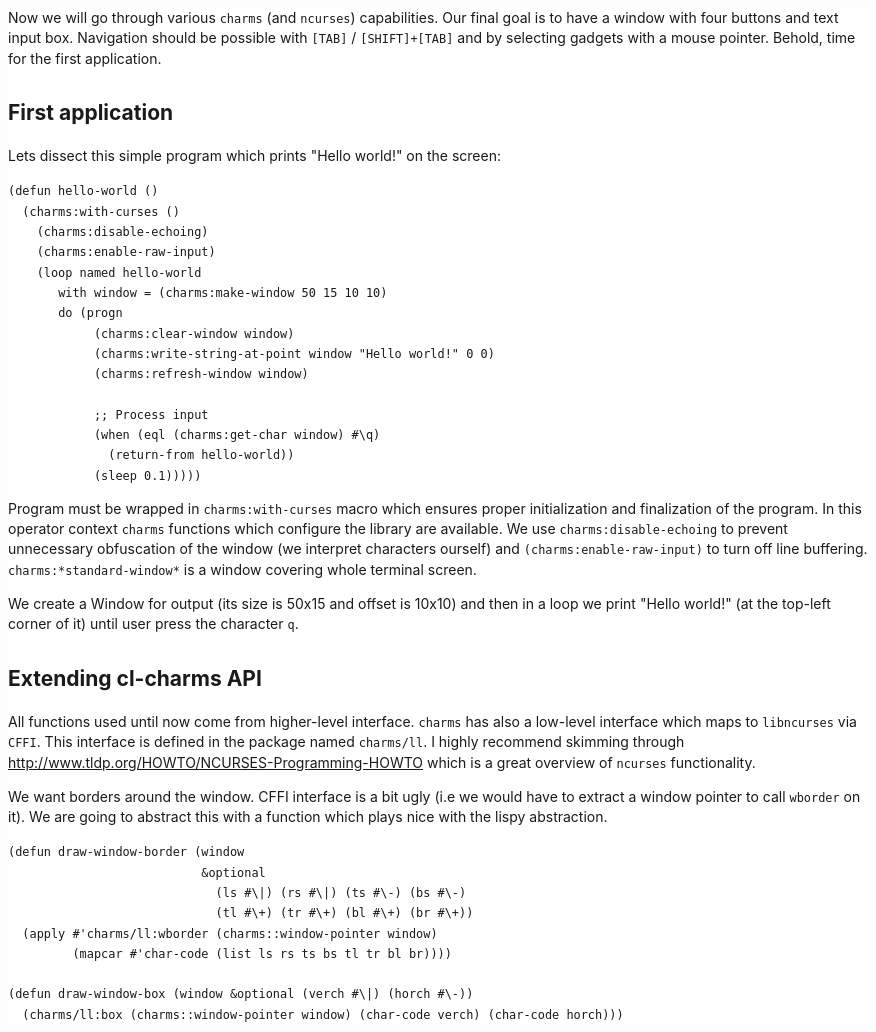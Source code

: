 Now we will go through various `charms` (and `ncurses`) capabilities. Our final
goal is to have a window with four buttons and text input box. Navigation should
be possible with `[TAB]` / `[SHIFT]+[TAB]` and by selecting gadgets with a mouse
pointer. Behold, time for the first application.

## First application

Lets dissect this simple program which prints "Hello world!" on the screen:

```common-lisp
(defun hello-world ()
  (charms:with-curses ()
    (charms:disable-echoing)
    (charms:enable-raw-input)
    (loop named hello-world
       with window = (charms:make-window 50 15 10 10)
       do (progn
            (charms:clear-window window)
            (charms:write-string-at-point window "Hello world!" 0 0)
            (charms:refresh-window window)

            ;; Process input
            (when (eql (charms:get-char window) #\q)
              (return-from hello-world))
            (sleep 0.1)))))
```

Program must be wrapped in `charms:with-curses` macro which ensures proper
initialization and finalization of the program. In this operator context
`charms` functions which configure the library are available. We use
`charms:disable-echoing` to prevent unnecessary obfuscation of the window (we
interpret characters ourself) and `(charms:enable-raw-input)` to turn off line
buffering. `charms:*standard-window*` is a window covering whole terminal
screen.

We create a Window for output (its size is 50x15 and offset is 10x10) and then
in a loop we print "Hello world!" (at the top-left corner of it) until user
press the character `q`.

## Extending cl-charms API

All functions used until now come from higher-level interface. `charms` has also
a low-level interface which maps to `libncurses` via `CFFI`. This interface is
defined in the package named `charms/ll`. I highly recommend skimming through
http://www.tldp.org/HOWTO/NCURSES-Programming-HOWTO which is a great overview of
`ncurses` functionality.

We want borders around the window. CFFI interface is a bit ugly (i.e we would
have to extract a window pointer to call `wborder` on it). We are going to
abstract this with a function which plays nice with the lispy abstraction.

```common-lisp
(defun draw-window-border (window
                           &optional
                             (ls #\|) (rs #\|) (ts #\-) (bs #\-)
                             (tl #\+) (tr #\+) (bl #\+) (br #\+))
  (apply #'charms/ll:wborder (charms::window-pointer window)
         (mapcar #'char-code (list ls rs ts bs tl tr bl br))))

(defun draw-window-box (window &optional (verch #\|) (horch #\-))
  (charms/ll:box (charms::window-pointer window) (char-code verch) (char-code horch)))
```
